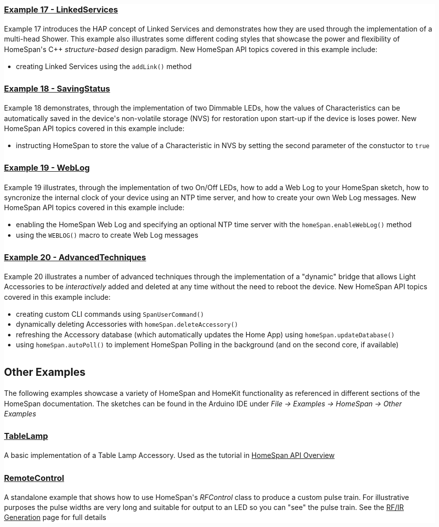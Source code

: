 ### [Example 17 - LinkedServices](../examples/17-LinkedServices)
Example 17 introduces the HAP concept of Linked Services and demonstrates how they are used through the implementation of a multi-head Shower.  This example also illustrates some different coding styles that showcase the power and flexibility of HomeSpan's C++ *structure-based* design paradigm.  New HomeSpan API topics covered in this example include:

* creating Linked Services using the `addLink()` method

### [Example 18 - SavingStatus](../examples/18-SavingStatus)
Example 18 demonstrates, through the implementation of two Dimmable LEDs, how the values of Characteristics can be automatically saved in the device's non-volatile storage (NVS) for restoration upon start-up if the device is loses power.   New HomeSpan API topics covered in this example include:

* instructing HomeSpan to store the value of a Characteristic in NVS by setting the second parameter of the constuctor to `true`

### [Example 19 - WebLog](../examples/19-WebLog)
Example 19 illustrates, through the implementation of two On/Off LEDs, how to add a Web Log to your HomeSpan sketch, how to syncronize the internal clock of your device using an NTP time server, and how to create your own Web Log messages.  New HomeSpan API topics covered in this example include:

* enabling the HomeSpan Web Log and specifying an optional NTP time server with the `homeSpan.enableWebLog()` method
* using the `WEBLOG()` macro to create Web Log messages

### [Example 20 - AdvancedTechniques](../examples/20-AdvancedTechniques)
Example 20 illustrates a number of advanced techniques through the implementation of a "dynamic" bridge that allows Light Accessories to be *interactively* added and deleted at any time without the need to reboot the device.  New HomeSpan API topics covered in this example include:

* creating custom CLI commands using `SpanUserCommand()`
* dynamically deleting Accessories with `homeSpan.deleteAccessory()`
* refreshing the Accessory database (which automatically updates the Home App) using `homeSpan.updateDatabase()`
* using `homeSpan.autoPoll()` to implement HomeSpan Polling in the background (and on the second core, if available)
 
## Other Examples

The following examples showcase a variety of HomeSpan and HomeKit functionality as referenced in different sections of the HomeSpan documentation.  The sketches can be found in the Arduino IDE under *File → Examples → HomeSpan → Other Examples*

### [TableLamp](../examples/Other%20Examples/TableLamp)
A basic implementation of a Table Lamp Accessory. Used as the tutorial in [HomeSpan API Overview](Overview.md)

### [RemoteControl](../examples/Other%20Examples/RemoteControl)
A standalone example that shows how to use HomeSpan's *RFControl* class to produce a custom pulse train.  For illustrative purposes the pulse widths are very long and suitable for output to an LED so you can "see" the pulse train. See the [RF/IR Generation](RMT.md) page for full details
